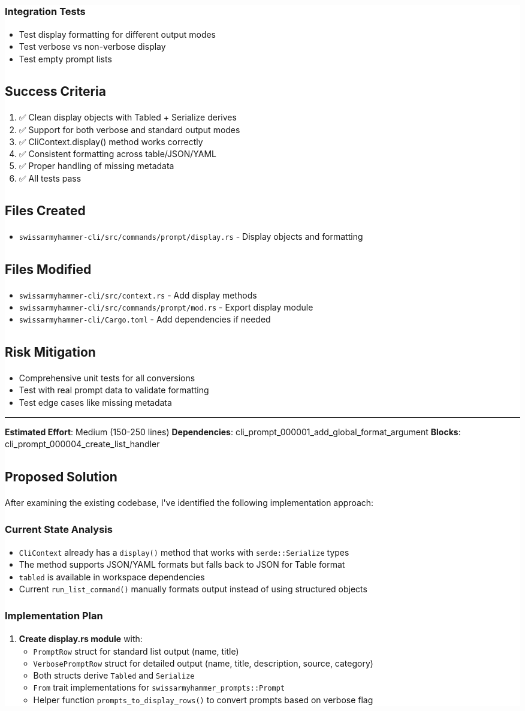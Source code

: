### Integration Tests
- Test display formatting for different output modes
- Test verbose vs non-verbose display
- Test empty prompt lists

## Success Criteria

1. ✅ Clean display objects with Tabled + Serialize derives
2. ✅ Support for both verbose and standard output modes
3. ✅ CliContext.display() method works correctly
4. ✅ Consistent formatting across table/JSON/YAML
5. ✅ Proper handling of missing metadata
6. ✅ All tests pass

## Files Created

- `swissarmyhammer-cli/src/commands/prompt/display.rs` - Display objects and formatting

## Files Modified

- `swissarmyhammer-cli/src/context.rs` - Add display methods
- `swissarmyhammer-cli/src/commands/prompt/mod.rs` - Export display module
- `swissarmyhammer-cli/Cargo.toml` - Add dependencies if needed

## Risk Mitigation

- Comprehensive unit tests for all conversions
- Test with real prompt data to validate formatting
- Test edge cases like missing metadata

---

**Estimated Effort**: Medium (150-250 lines)
**Dependencies**: cli_prompt_000001_add_global_format_argument
**Blocks**: cli_prompt_000004_create_list_handler
## Proposed Solution

After examining the existing codebase, I've identified the following implementation approach:

### Current State Analysis
- `CliContext` already has a `display()` method that works with `serde::Serialize` types
- The method supports JSON/YAML formats but falls back to JSON for Table format
- `tabled` is available in workspace dependencies 
- Current `run_list_command()` manually formats output instead of using structured objects

### Implementation Plan

1. **Create display.rs module** with:
   - `PromptRow` struct for standard list output (name, title)
   - `VerbosePromptRow` struct for detailed output (name, title, description, source, category)  
   - Both structs derive `Tabled` and `Serialize`
   - `From` trait implementations for `swissarmyhammer_prompts::Prompt`
   - Helper function `prompts_to_display_rows()` to convert prompts based on verbose flag
